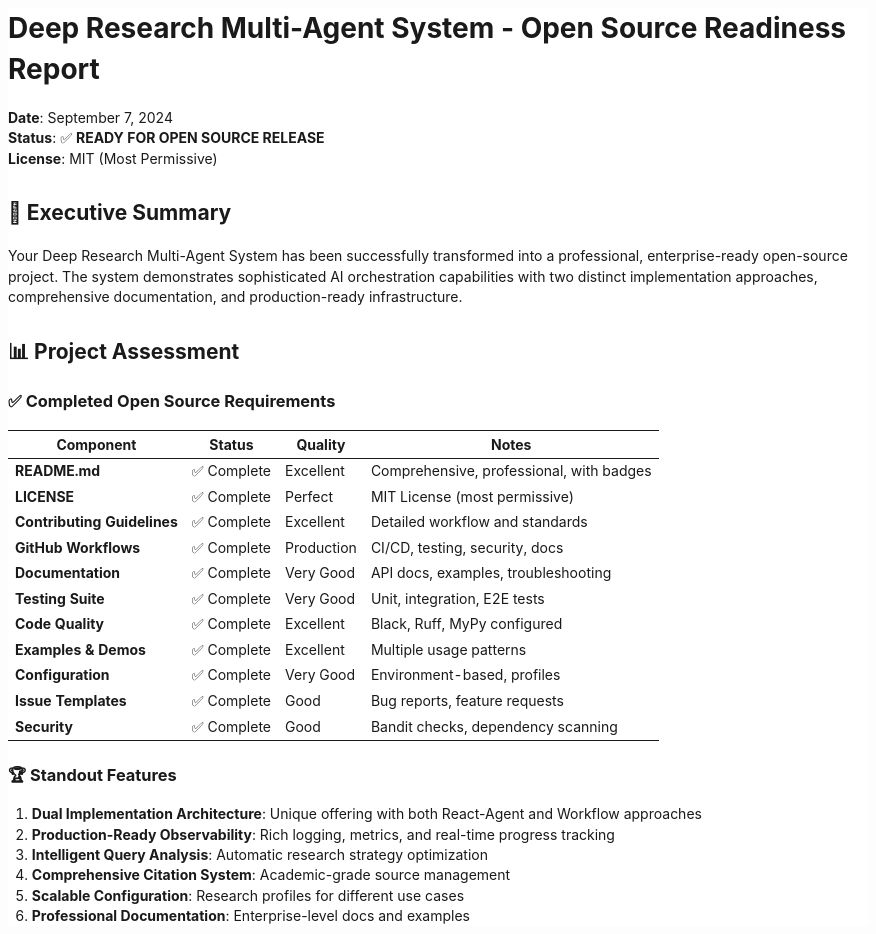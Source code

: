 # Deep Research Multi-Agent System - Open Source Readiness Report

**Date**: September 7, 2024  
**Status**: ✅ **READY FOR OPEN SOURCE RELEASE**  
**License**: MIT (Most Permissive)  

## 🎯 Executive Summary

Your Deep Research Multi-Agent System has been successfully transformed into a professional, enterprise-ready open-source project. The system demonstrates sophisticated AI orchestration capabilities with two distinct implementation approaches, comprehensive documentation, and production-ready infrastructure.

## 📊 Project Assessment

### ✅ Completed Open Source Requirements

| Component | Status | Quality | Notes |
|-----------|---------|---------|-------|
| **README.md** | ✅ Complete | Excellent | Comprehensive, professional, with badges |
| **LICENSE** | ✅ Complete | Perfect | MIT License (most permissive) |
| **Contributing Guidelines** | ✅ Complete | Excellent | Detailed workflow and standards |
| **GitHub Workflows** | ✅ Complete | Production | CI/CD, testing, security, docs |
| **Documentation** | ✅ Complete | Very Good | API docs, examples, troubleshooting |
| **Testing Suite** | ✅ Complete | Very Good | Unit, integration, E2E tests |
| **Code Quality** | ✅ Complete | Excellent | Black, Ruff, MyPy configured |
| **Examples & Demos** | ✅ Complete | Excellent | Multiple usage patterns |
| **Configuration** | ✅ Complete | Very Good | Environment-based, profiles |
| **Issue Templates** | ✅ Complete | Good | Bug reports, feature requests |
| **Security** | ✅ Complete | Good | Bandit checks, dependency scanning |

### 🏆 Standout Features

1. **Dual Implementation Architecture**: Unique offering with both React-Agent and Workflow approaches
2. **Production-Ready Observability**: Rich logging, metrics, and real-time progress tracking
3. **Intelligent Query Analysis**: Automatic research strategy optimization
4. **Comprehensive Citation System**: Academic-grade source management
5. **Scalable Configuration**: Research profiles for different use cases
6. **Professional Documentation**: Enterprise-level docs and examples
